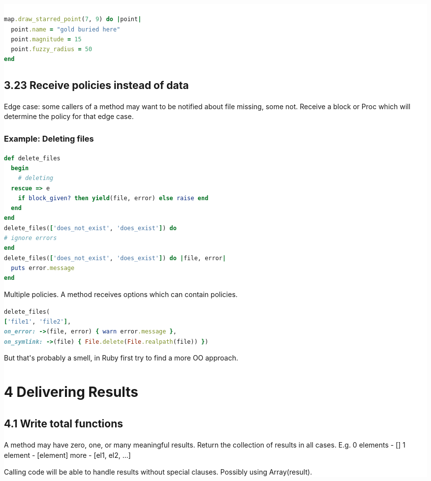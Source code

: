 ```ruby

map.draw_starred_point(7, 9) do |point|
  point.name = "gold buried here"
  point.magnitude = 15
  point.fuzzy_radius = 50
end
```

## 3.23 Receive policies instead of data
Edge case: some callers of a method may want to be notified about file missing, some not.
Receive a block or Proc which will determine the policy for that edge case.
### Example: Deleting files
```ruby
def delete_files
  begin
    # deleting
  rescue => e
    if block_given? then yield(file, error) else raise end
  end
end
delete_files(['does_not_exist', 'does_exist']) do
# ignore errors
end
delete_files(['does_not_exist', 'does_exist']) do |file, error|
  puts error.message
end
```
Multiple policies.
A method receives options which can contain policies.
```ruby
delete_files(
['file1', 'file2'],
on_error: ->(file, error) { warn error.message },
on_symlink: ->(file) { File.delete(File.realpath(file)) })
```
But that's probably a smell, in Ruby first try to find a more OO approach.

# 4 Delivering Results
## 4.1 Write total functions
A method may have zero, one, or many meaningful results.
Return the collection of results in all cases.
E.g.
0 elements - []
1 element - [element]
more - [el1, el2, ...]

Calling code will be able to handle results without special clauses.
Possibly using Array(result).
